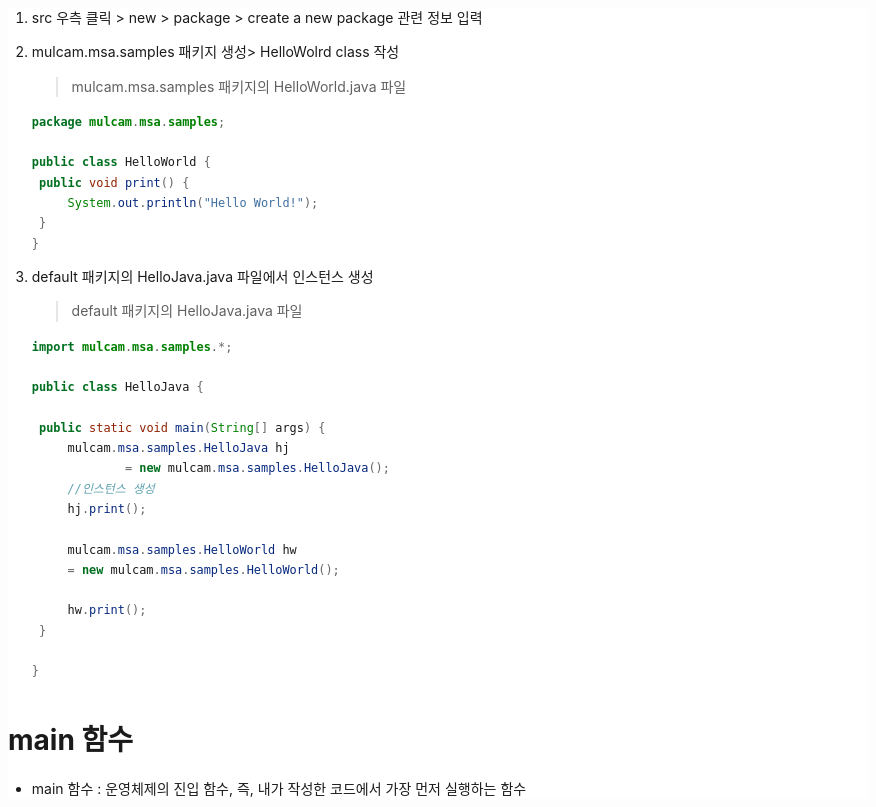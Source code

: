 1. src 우측 클릭 > new > package > create a new package 관련 정보 입력

   

2. mulcam.msa.samples 패키지 생성> HelloWolrd class 작성

   > mulcam.msa.samples 패키지의 HelloWorld.java 파일

   ```java
   package mulcam.msa.samples;
   
   public class HelloWorld {
   	public void print() {
   		System.out.println("Hello World!");
   	}
   }
   ```

   

3. default 패키지의 HelloJava.java 파일에서 인스턴스 생성

   > default 패키지의 HelloJava.java 파일

   ``` java
   import mulcam.msa.samples.*;
   
   public class HelloJava {
   
   	public static void main(String[] args) {
   		mulcam.msa.samples.HelloJava hj
   				= new mulcam.msa.samples.HelloJava();
   		//인스턴스 생성
   		hj.print();
   		
   		mulcam.msa.samples.HelloWorld hw
   		= new mulcam.msa.samples.HelloWorld();
   		
   		hw.print();
   	}
   
   }
   ```

# main 함수

- main 함수 : 운영체제의 진입 함수, 즉, 내가 작성한 코드에서 가장 먼저 실행하는 함수

